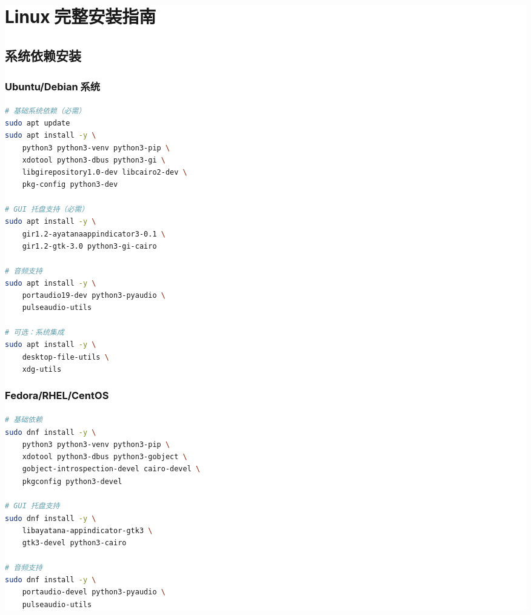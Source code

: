 # Linux 完整安装指南

## 系统依赖安装

### Ubuntu/Debian 系统

```bash
# 基础系统依赖（必需）
sudo apt update
sudo apt install -y \
    python3 python3-venv python3-pip \
    xdotool python3-dbus python3-gi \
    libgirepository1.0-dev libcairo2-dev \
    pkg-config python3-dev

# GUI 托盘支持（必需）
sudo apt install -y \
    gir1.2-ayatanaappindicator3-0.1 \
    gir1.2-gtk-3.0 python3-gi-cairo

# 音频支持
sudo apt install -y \
    portaudio19-dev python3-pyaudio \
    pulseaudio-utils

# 可选：系统集成
sudo apt install -y \
    desktop-file-utils \
    xdg-utils
```

### Fedora/RHEL/CentOS

```bash
# 基础依赖
sudo dnf install -y \
    python3 python3-venv python3-pip \
    xdotool python3-dbus python3-gobject \
    gobject-introspection-devel cairo-devel \
    pkgconfig python3-devel

# GUI 托盘支持
sudo dnf install -y \
    libayatana-appindicator-gtk3 \
    gtk3-devel python3-cairo

# 音频支持
sudo dnf install -y \
    portaudio-devel python3-pyaudio \
    pulseaudio-utils
```
